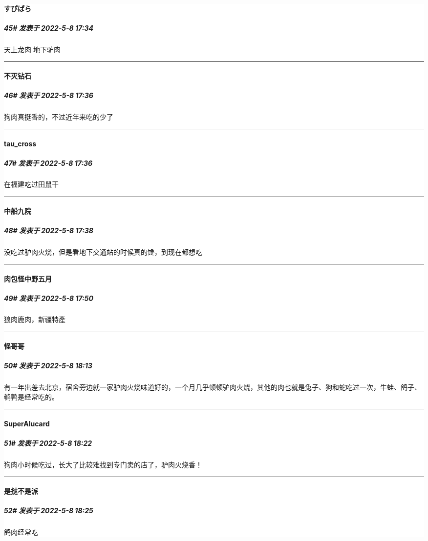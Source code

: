 ####  すぴぱら  
##### 45#       发表于 2022-5-8 17:34

天上龙肉 地下驴肉

*****

####  不灭钻石  
##### 46#       发表于 2022-5-8 17:36

狗肉真挺香的，不过近年来吃的少了

*****

####  tau_cross  
##### 47#       发表于 2022-5-8 17:36

在福建吃过田鼠干 

*****

####  中船九院  
##### 48#       发表于 2022-5-8 17:38

没吃过驴肉火烧，但是看地下交通站的时候真的馋，到现在都想吃

*****

####  肉包怪中野五月  
##### 49#       发表于 2022-5-8 17:50

狼肉鹿肉，新疆特產

*****

####  怪哥哥  
##### 50#       发表于 2022-5-8 18:13

有一年出差去北京，宿舍旁边就一家驴肉火烧味道好的，一个月几乎顿顿驴肉火烧，其他的肉也就是兔子、狗和蛇吃过一次，牛蛙、鸽子、鹌鹑是经常吃的。

*****

####  SuperAlucard  
##### 51#       发表于 2022-5-8 18:22

狗肉小时候吃过，长大了比较难找到专门卖的店了，驴肉火烧香！

*****

####  是挞不是派  
##### 52#       发表于 2022-5-8 18:25

鸽肉经常吃
